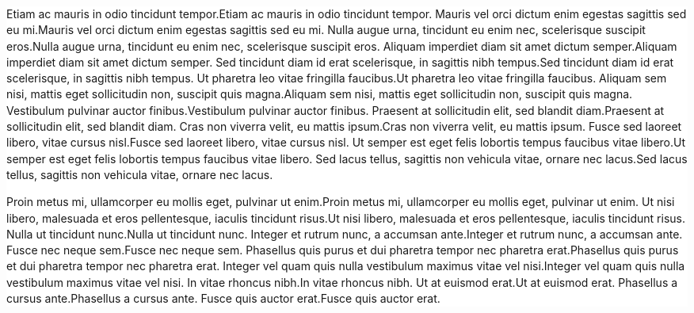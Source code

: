 <span data-ttu-id="cba8e-135">Etiam ac mauris in odio tincidunt tempor.</span><span class="sxs-lookup"><span data-stu-id="cba8e-135">Etiam ac mauris in odio tincidunt tempor.</span></span> <span data-ttu-id="cba8e-136">Mauris vel orci dictum enim egestas sagittis sed eu mi.</span><span class="sxs-lookup"><span data-stu-id="cba8e-136">Mauris vel orci dictum enim egestas sagittis sed eu mi.</span></span> <span data-ttu-id="cba8e-137">Nulla augue urna, tincidunt eu enim nec, scelerisque suscipit eros.</span><span class="sxs-lookup"><span data-stu-id="cba8e-137">Nulla augue urna, tincidunt eu enim nec, scelerisque suscipit eros.</span></span> <span data-ttu-id="cba8e-138">Aliquam imperdiet diam sit amet dictum semper.</span><span class="sxs-lookup"><span data-stu-id="cba8e-138">Aliquam imperdiet diam sit amet dictum semper.</span></span> <span data-ttu-id="cba8e-139">Sed tincidunt diam id erat scelerisque, in sagittis nibh tempus.</span><span class="sxs-lookup"><span data-stu-id="cba8e-139">Sed tincidunt diam id erat scelerisque, in sagittis nibh tempus.</span></span> <span data-ttu-id="cba8e-140">Ut pharetra leo vitae fringilla faucibus.</span><span class="sxs-lookup"><span data-stu-id="cba8e-140">Ut pharetra leo vitae fringilla faucibus.</span></span> <span data-ttu-id="cba8e-141">Aliquam sem nisi, mattis eget sollicitudin non, suscipit quis magna.</span><span class="sxs-lookup"><span data-stu-id="cba8e-141">Aliquam sem nisi, mattis eget sollicitudin non, suscipit quis magna.</span></span> <span data-ttu-id="cba8e-142">Vestibulum pulvinar auctor finibus.</span><span class="sxs-lookup"><span data-stu-id="cba8e-142">Vestibulum pulvinar auctor finibus.</span></span> <span data-ttu-id="cba8e-143">Praesent at sollicitudin elit, sed blandit diam.</span><span class="sxs-lookup"><span data-stu-id="cba8e-143">Praesent at sollicitudin elit, sed blandit diam.</span></span> <span data-ttu-id="cba8e-144">Cras non viverra velit, eu mattis ipsum.</span><span class="sxs-lookup"><span data-stu-id="cba8e-144">Cras non viverra velit, eu mattis ipsum.</span></span> <span data-ttu-id="cba8e-145">Fusce sed laoreet libero, vitae cursus nisl.</span><span class="sxs-lookup"><span data-stu-id="cba8e-145">Fusce sed laoreet libero, vitae cursus nisl.</span></span> <span data-ttu-id="cba8e-146">Ut semper est eget felis lobortis tempus faucibus vitae libero.</span><span class="sxs-lookup"><span data-stu-id="cba8e-146">Ut semper est eget felis lobortis tempus faucibus vitae libero.</span></span> <span data-ttu-id="cba8e-147">Sed lacus tellus, sagittis non vehicula vitae, ornare nec lacus.</span><span class="sxs-lookup"><span data-stu-id="cba8e-147">Sed lacus tellus, sagittis non vehicula vitae, ornare nec lacus.</span></span>

<span data-ttu-id="cba8e-148">Proin metus mi, ullamcorper eu mollis eget, pulvinar ut enim.</span><span class="sxs-lookup"><span data-stu-id="cba8e-148">Proin metus mi, ullamcorper eu mollis eget, pulvinar ut enim.</span></span> <span data-ttu-id="cba8e-149">Ut nisi libero, malesuada et eros pellentesque, iaculis tincidunt risus.</span><span class="sxs-lookup"><span data-stu-id="cba8e-149">Ut nisi libero, malesuada et eros pellentesque, iaculis tincidunt risus.</span></span> <span data-ttu-id="cba8e-150">Nulla ut tincidunt nunc.</span><span class="sxs-lookup"><span data-stu-id="cba8e-150">Nulla ut tincidunt nunc.</span></span> <span data-ttu-id="cba8e-151">Integer et rutrum nunc, a accumsan ante.</span><span class="sxs-lookup"><span data-stu-id="cba8e-151">Integer et rutrum nunc, a accumsan ante.</span></span> <span data-ttu-id="cba8e-152">Fusce nec neque sem.</span><span class="sxs-lookup"><span data-stu-id="cba8e-152">Fusce nec neque sem.</span></span> <span data-ttu-id="cba8e-153">Phasellus quis purus et dui pharetra tempor nec pharetra erat.</span><span class="sxs-lookup"><span data-stu-id="cba8e-153">Phasellus quis purus et dui pharetra tempor nec pharetra erat.</span></span> <span data-ttu-id="cba8e-154">Integer vel quam quis nulla vestibulum maximus vitae vel nisi.</span><span class="sxs-lookup"><span data-stu-id="cba8e-154">Integer vel quam quis nulla vestibulum maximus vitae vel nisi.</span></span> <span data-ttu-id="cba8e-155">In vitae rhoncus nibh.</span><span class="sxs-lookup"><span data-stu-id="cba8e-155">In vitae rhoncus nibh.</span></span> <span data-ttu-id="cba8e-156">Ut at euismod erat.</span><span class="sxs-lookup"><span data-stu-id="cba8e-156">Ut at euismod erat.</span></span> <span data-ttu-id="cba8e-157">Phasellus a cursus ante.</span><span class="sxs-lookup"><span data-stu-id="cba8e-157">Phasellus a cursus ante.</span></span> <span data-ttu-id="cba8e-158">Fusce quis auctor erat.</span><span class="sxs-lookup"><span data-stu-id="cba8e-158">Fusce quis auctor erat.</span></span>
